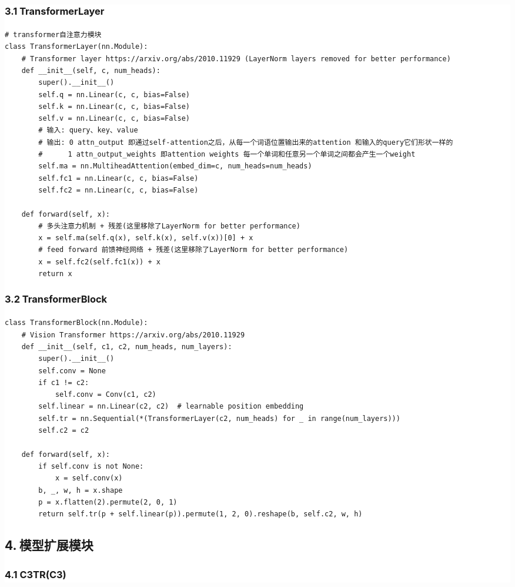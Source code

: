 ### 3.1 TransformerLayer

```
# transformer自注意力模块
class TransformerLayer(nn.Module):
    # Transformer layer https://arxiv.org/abs/2010.11929 (LayerNorm layers removed for better performance)
    def __init__(self, c, num_heads):
        super().__init__()
        self.q = nn.Linear(c, c, bias=False)
        self.k = nn.Linear(c, c, bias=False)
        self.v = nn.Linear(c, c, bias=False)
        # 输入: query、key、value
        # 输出: 0 attn_output 即通过self-attention之后，从每一个词语位置输出来的attention 和输入的query它们形状一样的
        #      1 attn_output_weights 即attention weights 每一个单词和任意另一个单词之间都会产生一个weight
        self.ma = nn.MultiheadAttention(embed_dim=c, num_heads=num_heads)
        self.fc1 = nn.Linear(c, c, bias=False)
        self.fc2 = nn.Linear(c, c, bias=False)

    def forward(self, x):
        # 多头注意力机制 + 残差(这里移除了LayerNorm for better performance)
        x = self.ma(self.q(x), self.k(x), self.v(x))[0] + x
        # feed forward 前馈神经网络 + 残差(这里移除了LayerNorm for better performance)
        x = self.fc2(self.fc1(x)) + x
        return x 
```

### 3.2 TransformerBlock

```
class TransformerBlock(nn.Module):
    # Vision Transformer https://arxiv.org/abs/2010.11929
    def __init__(self, c1, c2, num_heads, num_layers):
        super().__init__()
        self.conv = None
        if c1 != c2:
            self.conv = Conv(c1, c2)
        self.linear = nn.Linear(c2, c2)  # learnable position embedding
        self.tr = nn.Sequential(*(TransformerLayer(c2, num_heads) for _ in range(num_layers)))
        self.c2 = c2

    def forward(self, x):
        if self.conv is not None:
            x = self.conv(x)
        b, _, w, h = x.shape
        p = x.flatten(2).permute(2, 0, 1)
        return self.tr(p + self.linear(p)).permute(1, 2, 0).reshape(b, self.c2, w, h) 
```

## 4\. 模型扩展模块

### 4.1 C3TR(C3)
